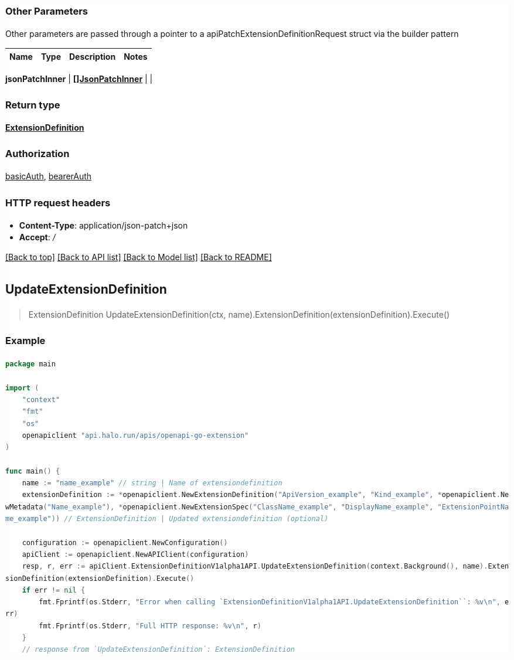 ### Other Parameters

Other parameters are passed through a pointer to a apiPatchExtensionDefinitionRequest struct via the builder pattern


Name | Type | Description  | Notes
------------- | ------------- | ------------- | -------------

 **jsonPatchInner** | [**[]JsonPatchInner**](JsonPatchInner.md) |  | 

### Return type

[**ExtensionDefinition**](ExtensionDefinition.md)

### Authorization

[basicAuth](../README.md#basicAuth), [bearerAuth](../README.md#bearerAuth)

### HTTP request headers

- **Content-Type**: application/json-patch+json
- **Accept**: */*

[[Back to top]](#) [[Back to API list]](../README.md#documentation-for-api-endpoints)
[[Back to Model list]](../README.md#documentation-for-models)
[[Back to README]](../README.md)


## UpdateExtensionDefinition

> ExtensionDefinition UpdateExtensionDefinition(ctx, name).ExtensionDefinition(extensionDefinition).Execute()





### Example

```go
package main

import (
	"context"
	"fmt"
	"os"
	openapiclient "api.halo.run/apis/openapi-go-extension"
)

func main() {
	name := "name_example" // string | Name of extensiondefinition
	extensionDefinition := *openapiclient.NewExtensionDefinition("ApiVersion_example", "Kind_example", *openapiclient.NewMetadata("Name_example"), *openapiclient.NewExtensionSpec("ClassName_example", "DisplayName_example", "ExtensionPointName_example")) // ExtensionDefinition | Updated extensiondefinition (optional)

	configuration := openapiclient.NewConfiguration()
	apiClient := openapiclient.NewAPIClient(configuration)
	resp, r, err := apiClient.ExtensionDefinitionV1alpha1API.UpdateExtensionDefinition(context.Background(), name).ExtensionDefinition(extensionDefinition).Execute()
	if err != nil {
		fmt.Fprintf(os.Stderr, "Error when calling `ExtensionDefinitionV1alpha1API.UpdateExtensionDefinition``: %v\n", err)
		fmt.Fprintf(os.Stderr, "Full HTTP response: %v\n", r)
	}
	// response from `UpdateExtensionDefinition`: ExtensionDefinition
```